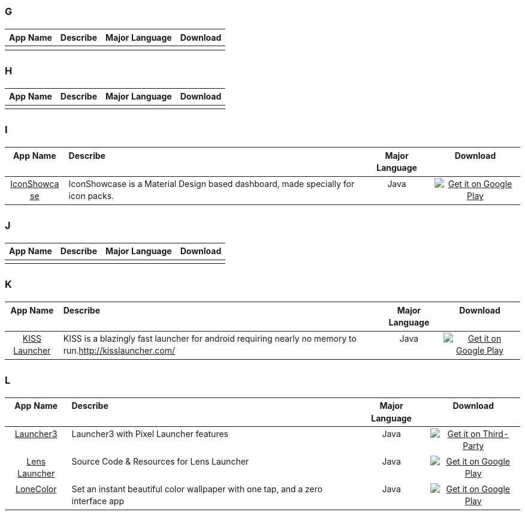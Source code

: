### G  
App Name                   | Describe                  | Major Language             | Download 
:------------------------: | :------------------------ | :------------------------: | :------------------------: 
 | | | 

### H  
App Name                   | Describe                  | Major Language             | Download 
:------------------------: | :------------------------ | :------------------------: | :------------------------: 
 | | | 

### I  
App Name                   | Describe                  | Major Language             | Download 
:------------------------: | :------------------------ | :------------------------: | :------------------------: 
[IconShowcase](https://goo.gl/MiS4mX) | IconShowcase is a Material Design based dashboard, made specially for icon packs. | Java | [![Get it on Google Play](http://i.imgur.com/7sq06lr.png)](https://play.google.com/store/apps/details?id=jahirfiquitiva.apps.iconshowcase.sampleip) 

### J  
App Name                   | Describe                  | Major Language             | Download 
:------------------------: | :------------------------ | :------------------------: | :------------------------: 
 | | | 

### K  
App Name                   | Describe                  | Major Language             | Download 
:------------------------: | :------------------------ | :------------------------: | :------------------------: 
 [KISS Launcher](https://github.com/Neamar/KISS) |KISS is a blazingly fast launcher for android requiring nearly no memory to run.http://kisslauncher.com/  | Java | [![Get it on Google Play](http://i.imgur.com/7sq06lr.png)](https://play.google.com/store/apps/details?id=fr.neamar.kiss) 

### L  
App Name                   | Describe                  | Major Language             | Download 
:------------------------: | :------------------------ | :------------------------: | :------------------------: 
[Launcher3](https://github.com/amirzaidi/Launcher3) | Launcher3 with Pixel Launcher features  | Java | [![Get it on Third-Party](http://i.imgur.com/ppYJYe5.png)](https://github.com/amirzaidi/Launcher3/releases/latest)   
[Lens Launcher](https://github.com/nicholasrout/lens-launcher) | Source Code & Resources for Lens Launcher  | Java | [![Get it on Google Play](http://i.imgur.com/7sq06lr.png)](https://play.google.com/store/apps/details?id=nickrout.lenslauncher)
[LoneColor](https://github.com/appgramming/LoneColor-Android) | Set an instant beautiful color wallpaper with one tap, and a zero interface app  | Java | [![Get it on Google Play](http://i.imgur.com/7sq06lr.png)](https://play.google.com/store/apps/details?id=com.appgramming.lonecolor)  
